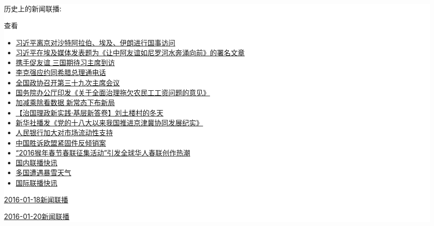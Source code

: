




历史上的新闻联播:

 查看
 

* [习近平离京对沙特阿拉伯、埃及、伊朗进行国事访问](#习近平离京对沙特阿拉伯、埃及、伊朗进行国事访问)
* [习近平在埃及媒体发表题为《让中阿友谊如尼罗河水奔涌向前》的署名文章](#习近平在埃及媒体发表题为《让中阿友谊如尼罗河水奔涌向前》的署名文章)
* [携手促友谊 三国期待习主席到访](#携手促友谊-三国期待习主席到访)
* [李克强应约同希腊总理通电话](#李克强应约同希腊总理通电话)
* [全国政协召开第三十九次主席会议](#全国政协召开第三十九次主席会议)
* [国务院办公厅印发《关于全面治理拖欠农民工工资问题的意见》](#国务院办公厅印发《关于全面治理拖欠农民工工资问题的意见》)
* [加减乘除看数据 新常态下布新局](#加减乘除看数据-新常态下布新局)
* [【治国理政新实践·基层新答卷】刘土楼村的冬天](#【治国理政新实践·基层新答卷】刘土楼村的冬天)
* [新华社播发《党的十八大以来我国推进京津冀协同发展纪实》](#新华社播发《党的十八大以来我国推进京津冀协同发展纪实》)
* [人民银行加大对市场流动性支持](#人民银行加大对市场流动性支持)
* [中国胜诉欧盟紧固件反倾销案](#中国胜诉欧盟紧固件反倾销案)
* [“2016猴年春节春联征集活动”引发全球华人春联创作热潮](#“2016猴年春节春联征集活动”引发全球华人春联创作热潮)
* [国内联播快讯](#国内联播快讯)
* [多国遭遇暴雪天气](#多国遭遇暴雪天气)
* [国际联播快讯](#国际联播快讯)






[2016-01-18新闻联播](/xinwenlianbo/20160118)


[2016-01-20新闻联播](/xinwenlianbo/20160120)



